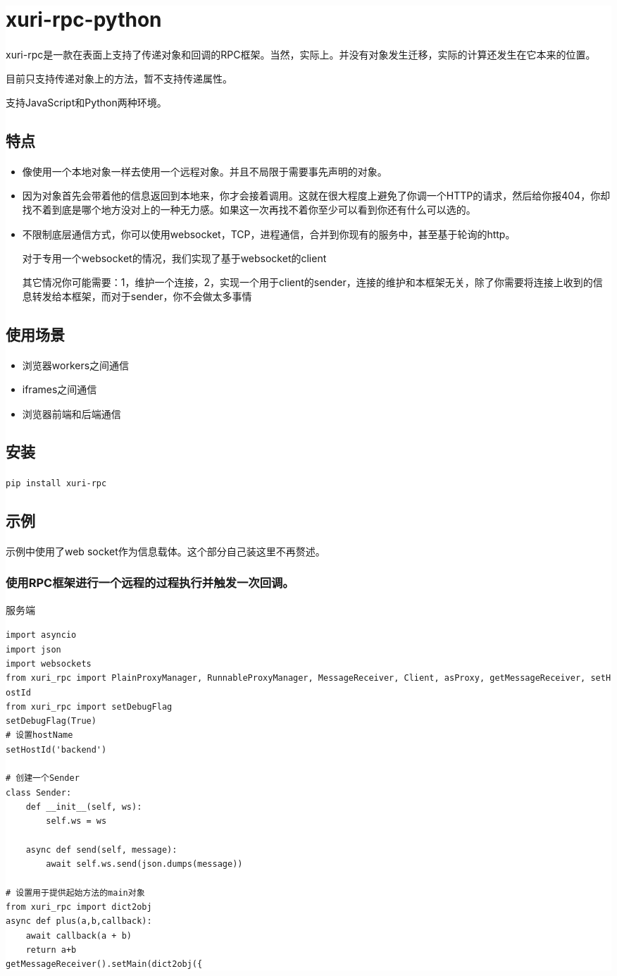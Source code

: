# xuri-rpc-python
xuri-rpc是一款在表面上支持了传递对象和回调的RPC框架。当然，实际上。并没有对象发生迁移，实际的计算还发生在它本来的位置。

目前只支持传递对象上的方法，暂不支持传递属性。

支持JavaScript和Python两种环境。

## 特点

* 像使用一个本地对象一样去使用一个远程对象。并且不局限于需要事先声明的对象。
* 因为对象首先会带着他的信息返回到本地来，你才会接着调用。这就在很大程度上避免了你调一个HTTP的请求，然后给你报404，你却找不着到底是哪个地方没对上的一种无力感。如果这一次再找不着你至少可以看到你还有什么可以选的。

* 不限制底层通信方式，你可以使用websocket，TCP，进程通信，合并到你现有的服务中，甚至基于轮询的http。

  对于专用一个websocket的情况，我们实现了基于websocket的client

  其它情况你可能需要：1，维护一个连接，2，实现一个用于client的sender，连接的维护和本框架无关，除了你需要将连接上收到的信息转发给本框架，而对于sender，你不会做太多事情

## 使用场景

* 浏览器workers之间通信

* iframes之间通信

* 浏览器前端和后端通信

## 安装

```
pip install xuri-rpc
```

## 示例

示例中使用了web socket作为信息载体。这个部分自己装这里不再赘述。

### 使用RPC框架进行一个远程的过程执行并触发一次回调。

服务端

```
import asyncio
import json
import websockets
from xuri_rpc import PlainProxyManager, RunnableProxyManager, MessageReceiver, Client, asProxy, getMessageReceiver, setHostId
from xuri_rpc import setDebugFlag
setDebugFlag(True)
# 设置hostName
setHostId('backend')

# 创建一个Sender
class Sender:
    def __init__(self, ws):
        self.ws = ws

    async def send(self, message):
        await self.ws.send(json.dumps(message))

# 设置用于提供起始方法的main对象
from xuri_rpc import dict2obj
async def plus(a,b,callback):
    await callback(a + b)
    return a+b
getMessageReceiver().setMain(dict2obj({
```